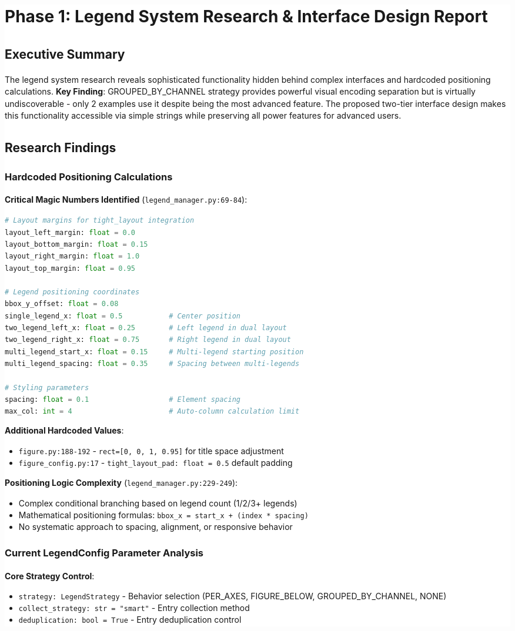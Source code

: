# Phase 1: Legend System Research & Interface Design Report

## Executive Summary

The legend system research reveals sophisticated functionality hidden behind complex interfaces and hardcoded positioning calculations. **Key Finding**: GROUPED_BY_CHANNEL strategy provides powerful visual encoding separation but is virtually undiscoverable - only 2 examples use it despite being the most advanced feature. The proposed two-tier interface design makes this functionality accessible via simple strings while preserving all power features for advanced users.

## Research Findings

### Hardcoded Positioning Calculations

**Critical Magic Numbers Identified** (`legend_manager.py:69-84`):

```python
# Layout margins for tight_layout integration
layout_left_margin: float = 0.0
layout_bottom_margin: float = 0.15  
layout_right_margin: float = 1.0
layout_top_margin: float = 0.95

# Legend positioning coordinates
bbox_y_offset: float = 0.08
single_legend_x: float = 0.5           # Center position
two_legend_left_x: float = 0.25        # Left legend in dual layout
two_legend_right_x: float = 0.75       # Right legend in dual layout
multi_legend_start_x: float = 0.15     # Multi-legend starting position
multi_legend_spacing: float = 0.35     # Spacing between multi-legends

# Styling parameters
spacing: float = 0.1                   # Element spacing
max_col: int = 4                       # Auto-column calculation limit
```

**Additional Hardcoded Values**:
- `figure.py:188-192` - `rect=[0, 0, 1, 0.95]` for title space adjustment
- `figure_config.py:17` - `tight_layout_pad: float = 0.5` default padding

**Positioning Logic Complexity** (`legend_manager.py:229-249`):
- Complex conditional branching based on legend count (1/2/3+ legends)
- Mathematical positioning formulas: `bbox_x = start_x + (index * spacing)`
- No systematic approach to spacing, alignment, or responsive behavior

### Current LegendConfig Parameter Analysis

**Core Strategy Control**:
- `strategy: LegendStrategy` - Behavior selection (PER_AXES, FIGURE_BELOW, GROUPED_BY_CHANNEL, NONE)
- `collect_strategy: str = "smart"` - Entry collection method
- `deduplication: bool = True` - Entry deduplication control
